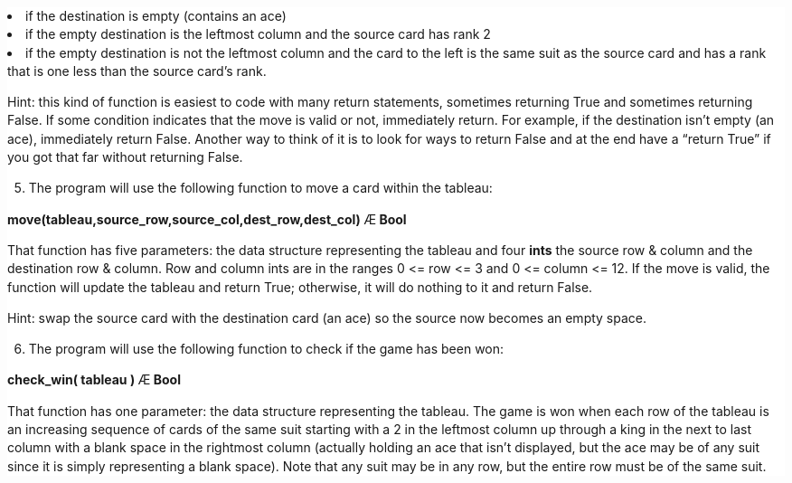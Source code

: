  <li>if the destination is empty (contains an ace)</li>

 <li>if the empty destination is the leftmost column and the source card has rank 2</li>

 <li>if the empty destination is not the leftmost column and the card to the left is the same suit as the source card and has a rank that is one less than the source card’s rank.</li>

</ul>




Hint: this kind of function is easiest to code with many return statements, sometimes returning True and sometimes returning False.  If some condition indicates that the move is valid or not, immediately return.  For example, if the destination isn’t empty (an ace), immediately return False.  Another way to think of it is to look for ways to return False and at the end have a “return True” if you got that far without returning False.




<ol start="5">

 <li>The program will use the following function to move a card within the tableau:</li>

</ol>




<strong>move(tableau,source_row,source_col,dest_row,dest_col) </strong>Æ<strong> Bool </strong>




That function has five parameters:  the data structure representing the tableau and four <strong>ints</strong> the source row &amp; column and the destination row &amp; column.  Row and column ints are in the ranges 0 &lt;= row &lt;= 3 and 0 &lt;= column &lt;= 12. If the move is valid, the function will update the tableau and return True; otherwise, it will do nothing to it and return False.




Hint: swap the source card with the destination card (an ace) so the source now becomes an empty space.




<ol start="6">

 <li>The program will use the following function to check if the game has been won:</li>

</ol>




<strong>check_win( tableau ) </strong>Æ<strong> Bool </strong>




That function has one parameter: the data structure representing the tableau.  The game is won when each row of the tableau is an increasing sequence of cards of the same suit starting with a 2 in the leftmost column up through a king in the next to last column with a blank space in the rightmost column (actually holding an ace that isn’t displayed, but the ace may be of any suit since it is simply representing a blank space).  Note that any suit may be in any row, but the entire row must be of the same suit.
